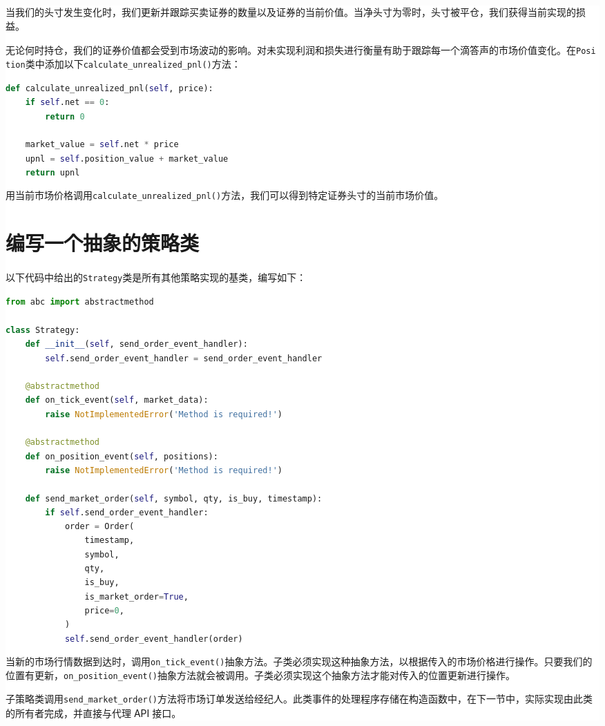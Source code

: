 当我们的头寸发生变化时，我们更新并跟踪买卖证券的数量以及证券的当前价值。当净头寸为零时，头寸被平仓，我们获得当前实现的损益。

无论何时持仓，我们的证券价值都会受到市场波动的影响。对未实现利润和损失进行衡量有助于跟踪每一个滴答声的市场价值变化。在`Position`类中添加以下`calculate_unrealized_pnl()`方法：

```py
def calculate_unrealized_pnl(self, price):
    if self.net == 0:
        return 0

    market_value = self.net * price
    upnl = self.position_value + market_value
    return upnl
```

用当前市场价格调用`calculate_unrealized_pnl()`方法，我们可以得到特定证券头寸的当前市场价值。

# 编写一个抽象的策略类

以下代码中给出的`Strategy`类是所有其他策略实现的基类，编写如下：

```py
from abc import abstractmethod

class Strategy:
    def __init__(self, send_order_event_handler):
        self.send_order_event_handler = send_order_event_handler

    @abstractmethod
    def on_tick_event(self, market_data):
        raise NotImplementedError('Method is required!')

    @abstractmethod
    def on_position_event(self, positions):
        raise NotImplementedError('Method is required!')

    def send_market_order(self, symbol, qty, is_buy, timestamp):
        if self.send_order_event_handler:
            order = Order(
                timestamp,
                symbol,
                qty,
                is_buy,
                is_market_order=True,
                price=0,
            )
            self.send_order_event_handler(order)
```

当新的市场行情数据到达时，调用`on_tick_event()`抽象方法。子类必须实现这种抽象方法，以根据传入的市场价格进行操作。只要我们的位置有更新，`on_position_event()`抽象方法就会被调用。子类必须实现这个抽象方法才能对传入的位置更新进行操作。

子策略类调用`send_market_order()`方法将市场订单发送给经纪人。此类事件的处理程序存储在构造函数中，在下一节中，实际实现由此类的所有者完成，并直接与代理 API 接口。
